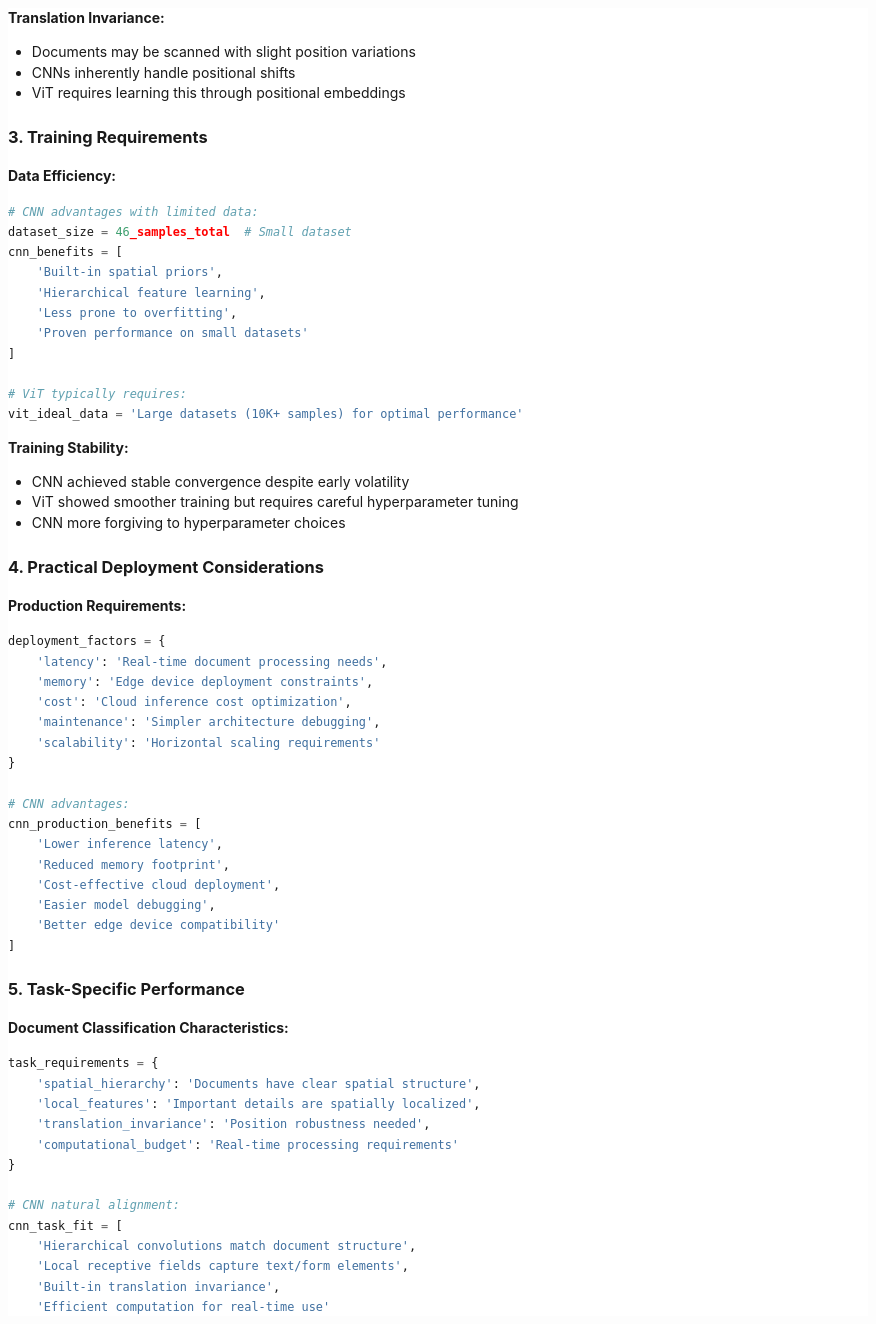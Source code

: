 **Translation Invariance:**
- Documents may be scanned with slight position variations
- CNNs inherently handle positional shifts
- ViT requires learning this through positional embeddings

### 3. Training Requirements

**Data Efficiency:**
```python
# CNN advantages with limited data:
dataset_size = 46_samples_total  # Small dataset
cnn_benefits = [
    'Built-in spatial priors',
    'Hierarchical feature learning',
    'Less prone to overfitting',
    'Proven performance on small datasets'
]

# ViT typically requires:
vit_ideal_data = 'Large datasets (10K+ samples) for optimal performance'
```

**Training Stability:**
- CNN achieved stable convergence despite early volatility
- ViT showed smoother training but requires careful hyperparameter tuning
- CNN more forgiving to hyperparameter choices

### 4. Practical Deployment Considerations

**Production Requirements:**
```python
deployment_factors = {
    'latency': 'Real-time document processing needs',
    'memory': 'Edge device deployment constraints', 
    'cost': 'Cloud inference cost optimization',
    'maintenance': 'Simpler architecture debugging',
    'scalability': 'Horizontal scaling requirements'
}

# CNN advantages:
cnn_production_benefits = [
    'Lower inference latency',
    'Reduced memory footprint', 
    'Cost-effective cloud deployment',
    'Easier model debugging',
    'Better edge device compatibility'
]
```

### 5. Task-Specific Performance

**Document Classification Characteristics:**
```python
task_requirements = {
    'spatial_hierarchy': 'Documents have clear spatial structure',
    'local_features': 'Important details are spatially localized',
    'translation_invariance': 'Position robustness needed',
    'computational_budget': 'Real-time processing requirements'
}

# CNN natural alignment:
cnn_task_fit = [
    'Hierarchical convolutions match document structure',
    'Local receptive fields capture text/form elements',
    'Built-in translation invariance',
    'Efficient computation for real-time use'
```